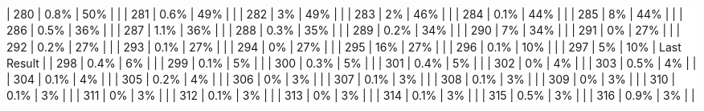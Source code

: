 | 280 | 0.8% | 50% |  |
| 281 | 0.6% | 49% |  |
| 282 | 3% | 49% |  |
| 283 | 2% | 46% |  |
| 284 | 0.1% | 44% |  |
| 285 | 8% | 44% |  |
| 286 | 0.5% | 36% |  |
| 287 | 1.1% | 36% |  |
| 288 | 0.3% | 35% |  |
| 289 | 0.2% | 34% |  |
| 290 | 7% | 34% |  |
| 291 | 0% | 27% |  |
| 292 | 0.2% | 27% |  |
| 293 | 0.1% | 27% |  |
| 294 | 0% | 27% |  |
| 295 | 16% | 27% |  |
| 296 | 0.1% | 10% |  |
| 297 | 5% | 10% | Last Result |
| 298 | 0.4% | 6% |  |
| 299 | 0.1% | 5% |  |
| 300 | 0.3% | 5% |  |
| 301 | 0.4% | 5% |  |
| 302 | 0% | 4% |  |
| 303 | 0.5% | 4% |  |
| 304 | 0.1% | 4% |  |
| 305 | 0.2% | 4% |  |
| 306 | 0% | 3% |  |
| 307 | 0.1% | 3% |  |
| 308 | 0.1% | 3% |  |
| 309 | 0% | 3% |  |
| 310 | 0.1% | 3% |  |
| 311 | 0% | 3% |  |
| 312 | 0.1% | 3% |  |
| 313 | 0% | 3% |  |
| 314 | 0.1% | 3% |  |
| 315 | 0.5% | 3% |  |
| 316 | 0.9% | 3% |  |